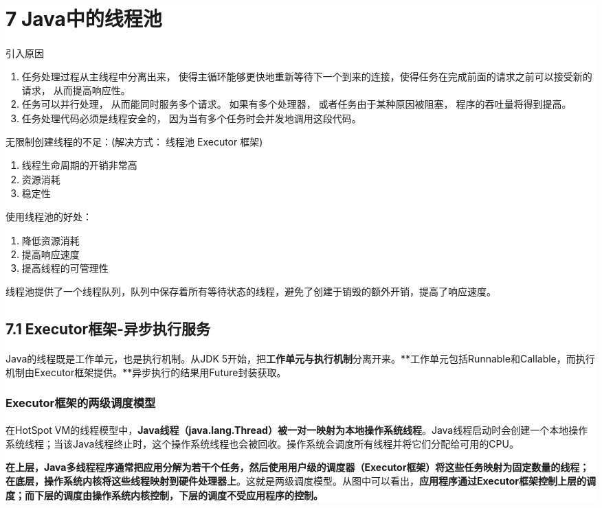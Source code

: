# 7 Java中的线程池

引入原因

1. 任务处理过程从主线程中分离出来， 使得主循环能够更快地重新等待下一个到来的连接，使得任务在完成前面的请求之前可以接受新的请求， 从而提高响应性。
2. 任务可以并行处理， 从而能同时服务多个请求。 如果有多个处理器， 或者任务由于某种原因被阻塞， 程序的吞吐量将得到提高。
3. 任务处理代码必须是线程安全的， 因为当有多个任务时会并发地调用这段代码。

无限制创建线程的不足：(解决方式： 线程池 Executor 框架)

1. 线程生命周期的开销非常高
2. 资源消耗
3. 稳定性

使用线程池的好处：

1. 降低资源消耗
2. 提高响应速度
3. 提高线程的可管理性  

线程池提供了一个线程队列，队列中保存着所有等待状态的线程，避免了创建于销毁的额外开销，提高了响应速度。

## 7.1 Executor框架-异步执行服务

Java的线程既是工作单元，也是执行机制。从JDK 5开始，把**工作单元与执行机制**分离开来。**工作单元包括Runnable和Callable，而执行机制由Executor框架提供。**异步执行的结果用Future封装获取。

### Executor框架的两级调度模型

在HotSpot VM的线程模型中，**Java线程（java.lang.Thread）被一对一映射为本地操作系统线程**。Java线程启动时会创建一个本地操作系统线程；当该Java线程终止时，这个操作系统线程也会被回收。操作系统会调度所有线程并将它们分配给可用的CPU。

**在上层，Java多线程程序通常把应用分解为若干个任务，然后使用用户级的调度器（Executor框架）将这些任务映射为固定数量的线程；在底层，操作系统内核将这些线程映射到硬件处理器上**。这就是两级调度模型。从图中可以看出，**应用程序通过Executor框架控制上层的调度；而下层的调度由操作系统内核控制，下层的调度不受应用程序的控制。**

